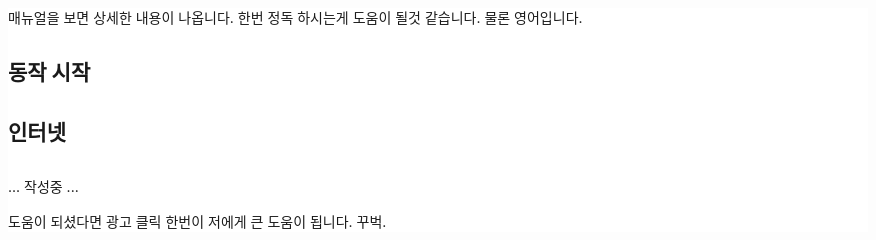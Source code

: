 매뉴얼을 보면 상세한 내용이 나옵니다. 한번 정독 하시는게 도움이 될것 같습니다. 물론 영어입니다.

## 동작 시작

## 인터넷

## 

... 작성중 ...

도움이 되셨다면 광고 클릭 한번이 저에게 큰 도움이 됩니다. 꾸벅.

<iframe src="//partners.coupang.com/cdn/redirect?url=customjs%2Faffiliate%2Fsearch-bar%2F0.0.4%2Flogo-01.html%3FtrackingCode%3DAF1042500" width="100%" height="85" frameborder="0" scrolling="no"></iframe>  




